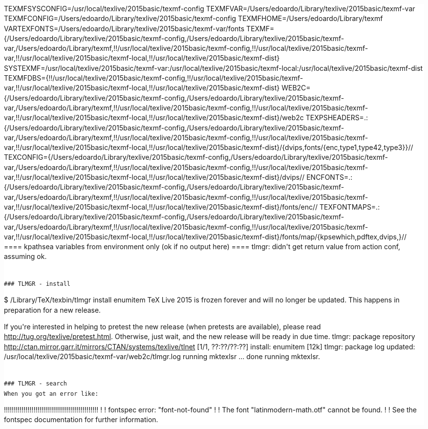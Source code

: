 TEXMFSYSCONFIG=/usr/local/texlive/2015basic/texmf-config
TEXMFVAR=/Users/edoardo/Library/texlive/2015basic/texmf-var
TEXMFCONFIG=/Users/edoardo/Library/texlive/2015basic/texmf-config
TEXMFHOME=/Users/edoardo/Library/texmf
VARTEXFONTS=/Users/edoardo/Library/texlive/2015basic/texmf-var/fonts
TEXMF={/Users/edoardo/Library/texlive/2015basic/texmf-config,/Users/edoardo/Library/texlive/2015basic/texmf-var,/Users/edoardo/Library/texmf,!!/usr/local/texlive/2015basic/texmf-config,!!/usr/local/texlive/2015basic/texmf-var,!!/usr/local/texlive/2015basic/texmf-local,!!/usr/local/texlive/2015basic/texmf-dist}
SYSTEXMF=/usr/local/texlive/2015basic/texmf-var:/usr/local/texlive/2015basic/texmf-local:/usr/local/texlive/2015basic/texmf-dist
TEXMFDBS={!!/usr/local/texlive/2015basic/texmf-config,!!/usr/local/texlive/2015basic/texmf-var,!!/usr/local/texlive/2015basic/texmf-local,!!/usr/local/texlive/2015basic/texmf-dist}
WEB2C={/Users/edoardo/Library/texlive/2015basic/texmf-config,/Users/edoardo/Library/texlive/2015basic/texmf-var,/Users/edoardo/Library/texmf,!!/usr/local/texlive/2015basic/texmf-config,!!/usr/local/texlive/2015basic/texmf-var,!!/usr/local/texlive/2015basic/texmf-local,!!/usr/local/texlive/2015basic/texmf-dist}/web2c
TEXPSHEADERS=.:{/Users/edoardo/Library/texlive/2015basic/texmf-config,/Users/edoardo/Library/texlive/2015basic/texmf-var,/Users/edoardo/Library/texmf,!!/usr/local/texlive/2015basic/texmf-config,!!/usr/local/texlive/2015basic/texmf-var,!!/usr/local/texlive/2015basic/texmf-local,!!/usr/local/texlive/2015basic/texmf-dist}/{dvips,fonts/{enc,type1,type42,type3}}//
TEXCONFIG={/Users/edoardo/Library/texlive/2015basic/texmf-config,/Users/edoardo/Library/texlive/2015basic/texmf-var,/Users/edoardo/Library/texmf,!!/usr/local/texlive/2015basic/texmf-config,!!/usr/local/texlive/2015basic/texmf-var,!!/usr/local/texlive/2015basic/texmf-local,!!/usr/local/texlive/2015basic/texmf-dist}/dvips//
ENCFONTS=.:{/Users/edoardo/Library/texlive/2015basic/texmf-config,/Users/edoardo/Library/texlive/2015basic/texmf-var,/Users/edoardo/Library/texmf,!!/usr/local/texlive/2015basic/texmf-config,!!/usr/local/texlive/2015basic/texmf-var,!!/usr/local/texlive/2015basic/texmf-local,!!/usr/local/texlive/2015basic/texmf-dist}/fonts/enc//
TEXFONTMAPS=.:{/Users/edoardo/Library/texlive/2015basic/texmf-config,/Users/edoardo/Library/texlive/2015basic/texmf-var,/Users/edoardo/Library/texmf,!!/usr/local/texlive/2015basic/texmf-config,!!/usr/local/texlive/2015basic/texmf-var,!!/usr/local/texlive/2015basic/texmf-local,!!/usr/local/texlive/2015basic/texmf-dist}/fonts/map/{kpsewhich,pdftex,dvips,}//
==== kpathsea variables from environment only (ok if no output here) ====
tlmgr: didn't get return value from action conf, assuming ok.
```

### TLMGR - install

```
$ /Library/TeX/texbin/tlmgr install enumitem
TeX Live 2015 is frozen forever and will no
longer be updated.  This happens in preparation for a new release.

If you're interested in helping to pretest the new release (when
pretests are available), please read http://tug.org/texlive/pretest.html.
Otherwise, just wait, and the new release will be ready in due time.
tlmgr: package repository http://ctan.mirror.garr.it/mirrors/CTAN/systems/texlive/tlnet
[1/1, ??:??/??:??] install: enumitem [12k]
tlmgr: package log updated: /usr/local/texlive/2015basic/texmf-var/web2c/tlmgr.log
running mktexlsr ...
done running mktexlsr.
```

### TLMGR - search
When you got an error like:

```
!!!!!!!!!!!!!!!!!!!!!!!!!!!!!!!!!!!!!!!!!!!!!!!!
!
! fontspec error: "font-not-found"
! 
! The font "latinmodern-math.otf" cannot be found.
! 
! See the fontspec documentation for further information.